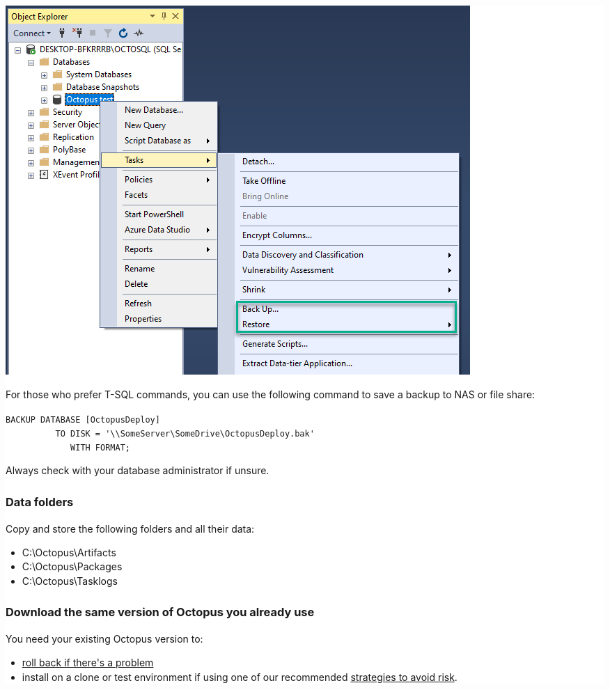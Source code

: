 ![The backup and restore options in SQL Server Management Studio](database.png)
   
For those who prefer T-SQL commands, you can use the following command to save a backup to NAS or file share:
   
```
BACKUP DATABASE [OctopusDeploy]
          TO DISK = '\\SomeServer\SomeDrive\OctopusDeploy.bak'
             WITH FORMAT;
```
   
Always check with your database administrator if unsure.
   
### Data folders
   
Copy and store the following folders and all their data:
   
- C:\Octopus\Artifacts
- C:\Octopus\Packages
- C:\Octopus\Tasklogs

### Download the same version of Octopus you already use

You need your existing Octopus version to:

- [roll back if there's a problem](#Roll-back-if-something-goes-wrong)
- install on a clone or test environment if using one of our recommended [strategies to avoid risk](#Strategies-to-avoid-risk).
